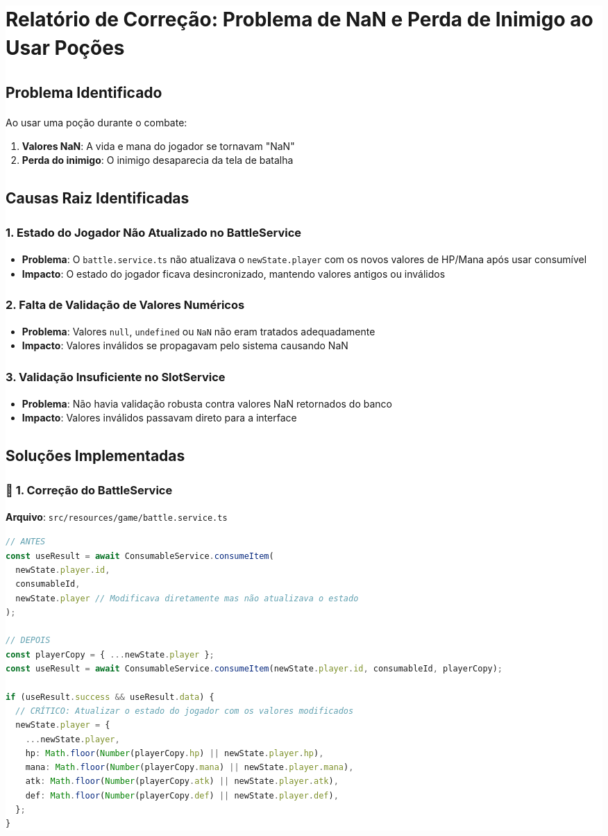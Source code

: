 # Relatório de Correção: Problema de NaN e Perda de Inimigo ao Usar Poções

## **Problema Identificado**

Ao usar uma poção durante o combate:

1. **Valores NaN**: A vida e mana do jogador se tornavam "NaN"
2. **Perda do inimigo**: O inimigo desaparecia da tela de batalha

## **Causas Raiz Identificadas**

### 1. **Estado do Jogador Não Atualizado no BattleService**

- **Problema**: O `battle.service.ts` não atualizava o `newState.player` com os novos valores de HP/Mana após usar consumível
- **Impacto**: O estado do jogador ficava desincronizado, mantendo valores antigos ou inválidos

### 2. **Falta de Validação de Valores Numéricos**

- **Problema**: Valores `null`, `undefined` ou `NaN` não eram tratados adequadamente
- **Impacto**: Valores inválidos se propagavam pelo sistema causando NaN

### 3. **Validação Insuficiente no SlotService**

- **Problema**: Não havia validação robusta contra valores NaN retornados do banco
- **Impacto**: Valores inválidos passavam direto para a interface

## **Soluções Implementadas**

### 🔧 **1. Correção do BattleService**

**Arquivo**: `src/resources/game/battle.service.ts`

```typescript
// ANTES
const useResult = await ConsumableService.consumeItem(
  newState.player.id,
  consumableId,
  newState.player // Modificava diretamente mas não atualizava o estado
);

// DEPOIS
const playerCopy = { ...newState.player };
const useResult = await ConsumableService.consumeItem(newState.player.id, consumableId, playerCopy);

if (useResult.success && useResult.data) {
  // CRÍTICO: Atualizar o estado do jogador com os valores modificados
  newState.player = {
    ...newState.player,
    hp: Math.floor(Number(playerCopy.hp) || newState.player.hp),
    mana: Math.floor(Number(playerCopy.mana) || newState.player.mana),
    atk: Math.floor(Number(playerCopy.atk) || newState.player.atk),
    def: Math.floor(Number(playerCopy.def) || newState.player.def),
  };
}
```
